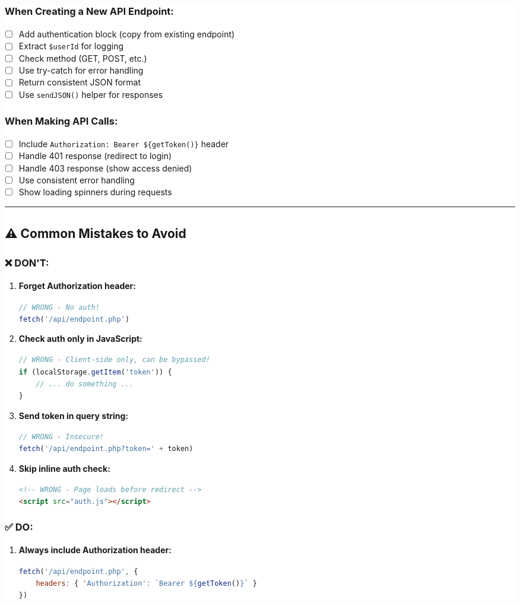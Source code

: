 ### **When Creating a New API Endpoint:**

- [ ] Add authentication block (copy from existing endpoint)
- [ ] Extract `$userId` for logging
- [ ] Check method (GET, POST, etc.)
- [ ] Use try-catch for error handling
- [ ] Return consistent JSON format
- [ ] Use `sendJSON()` helper for responses

### **When Making API Calls:**

- [ ] Include `Authorization: Bearer ${getToken()}` header
- [ ] Handle 401 response (redirect to login)
- [ ] Handle 403 response (show access denied)
- [ ] Use consistent error handling
- [ ] Show loading spinners during requests

---

## ⚠️ Common Mistakes to Avoid

### **❌ DON'T:**

1. **Forget Authorization header:**
   ```javascript
   // WRONG - No auth!
   fetch('/api/endpoint.php')
   ```

2. **Check auth only in JavaScript:**
   ```javascript
   // WRONG - Client-side only, can be bypassed!
   if (localStorage.getItem('token')) {
       // ... do something ...
   }
   ```

3. **Send token in query string:**
   ```javascript
   // WRONG - Insecure!
   fetch('/api/endpoint.php?token=' + token)
   ```

4. **Skip inline auth check:**
   ```html
   <!-- WRONG - Page loads before redirect -->
   <script src="auth.js"></script>
   ```

### **✅ DO:**

1. **Always include Authorization header:**
   ```javascript
   fetch('/api/endpoint.php', {
       headers: { 'Authorization': `Bearer ${getToken()}` }
   })
   ```
